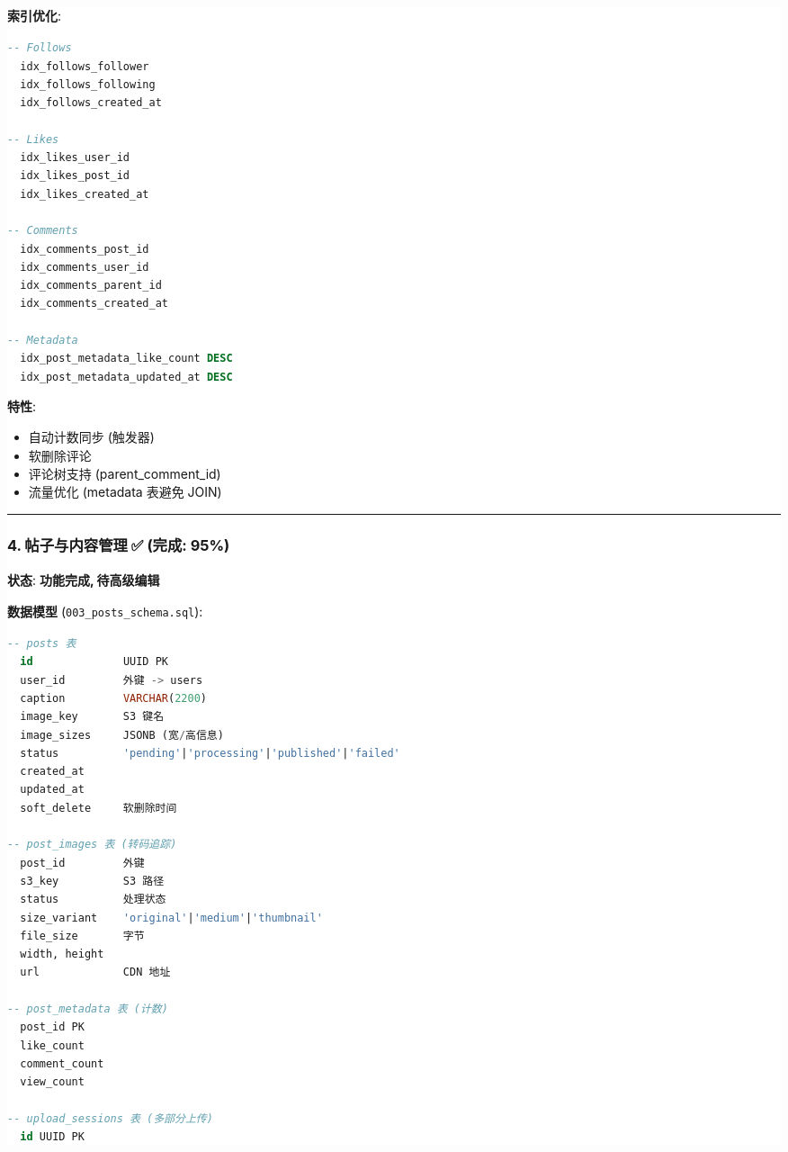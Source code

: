 **索引优化**:
```sql
-- Follows
  idx_follows_follower
  idx_follows_following
  idx_follows_created_at

-- Likes
  idx_likes_user_id
  idx_likes_post_id
  idx_likes_created_at

-- Comments
  idx_comments_post_id
  idx_comments_user_id
  idx_comments_parent_id
  idx_comments_created_at

-- Metadata
  idx_post_metadata_like_count DESC
  idx_post_metadata_updated_at DESC
```

**特性**:
- 自动计数同步 (触发器)
- 软删除评论
- 评论树支持 (parent_comment_id)
- 流量优化 (metadata 表避免 JOIN)

---

### 4. 帖子与内容管理 ✅ (完成: 95%)

**状态**: **功能完成, 待高级编辑**

**数据模型** (`003_posts_schema.sql`):
```sql
-- posts 表
  id              UUID PK
  user_id         外键 -> users
  caption         VARCHAR(2200)
  image_key       S3 键名
  image_sizes     JSONB (宽/高信息)
  status          'pending'|'processing'|'published'|'failed'
  created_at
  updated_at
  soft_delete     软删除时间

-- post_images 表 (转码追踪)
  post_id         外键
  s3_key          S3 路径
  status          处理状态
  size_variant    'original'|'medium'|'thumbnail'
  file_size       字节
  width, height
  url             CDN 地址

-- post_metadata 表 (计数)
  post_id PK
  like_count
  comment_count
  view_count

-- upload_sessions 表 (多部分上传)
  id UUID PK
```